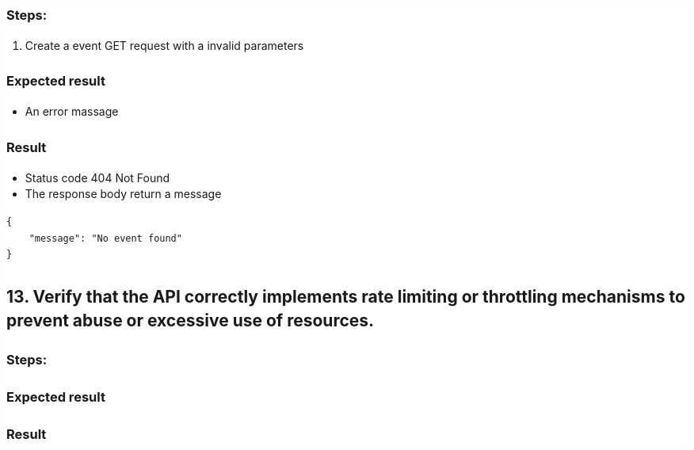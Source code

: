 ### Steps:
1. Create a event GET request with a invalid parameters

### Expected result
- An error massage

### Result
- Status code 404 Not Found
- The response body return a message
```
{
    "message": "No event found"
}
```

## 13. Verify that the API correctly implements rate limiting or throttling mechanisms to prevent abuse or excessive use of resources.

### Steps:

### Expected result

### Result